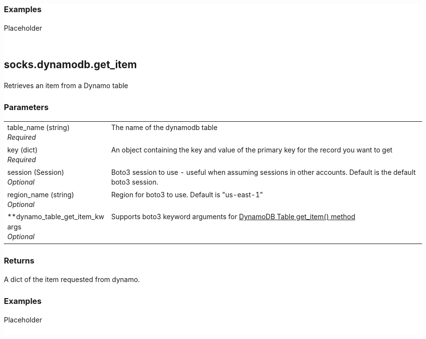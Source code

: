 ### Examples
Placeholder
<br/>
<br/>

## socks.dynamodb.get_item <a name="socks.dynamodb.get_item"></a>  
Retrieves an item from a Dynamo table

### Parameters
<table>
<tr>
  <td>table_name (string)<br/>
    <i>Required</i>
  </td>
  <td>The name of the dynamodb table</td>
</tr>
<tr>
  <td>key (dict)<br/>
    <i>Required</i>
  </td>
  <td>An object containing the key and value of the primary key for the record you want to get</td>
</tr>
<tr>
  <td>session (Session)<br/>
    <i>Optional</i>
  </td>
  <td>Boto3 session to use - useful when assuming sessions in other accounts. Default is the default boto3 session.</td>
</tr>
<tr>
  <td>region_name (string)<br/>
    <i>Optional</i>
  </td>
  <td>Region for boto3 to use. Default is "us-east-1"</td>
</tr>
<tr>
  <td>**dynamo_table_get_item_kwargs<br/>
    <i>Optional</i>
  </td>
  <td>Supports boto3 keyword arguments for <a href="https://boto3.amazonaws.com/v1/documentation/api/latest/reference/services/dynamodb.html#DynamoDB.Table.get_item">DynamoDB Table get_item() method</a></td>
</tr>
</table>  

### Returns
A dict of the item requested from dynamo.

### Examples
Placeholder
<br/>
<br/>
